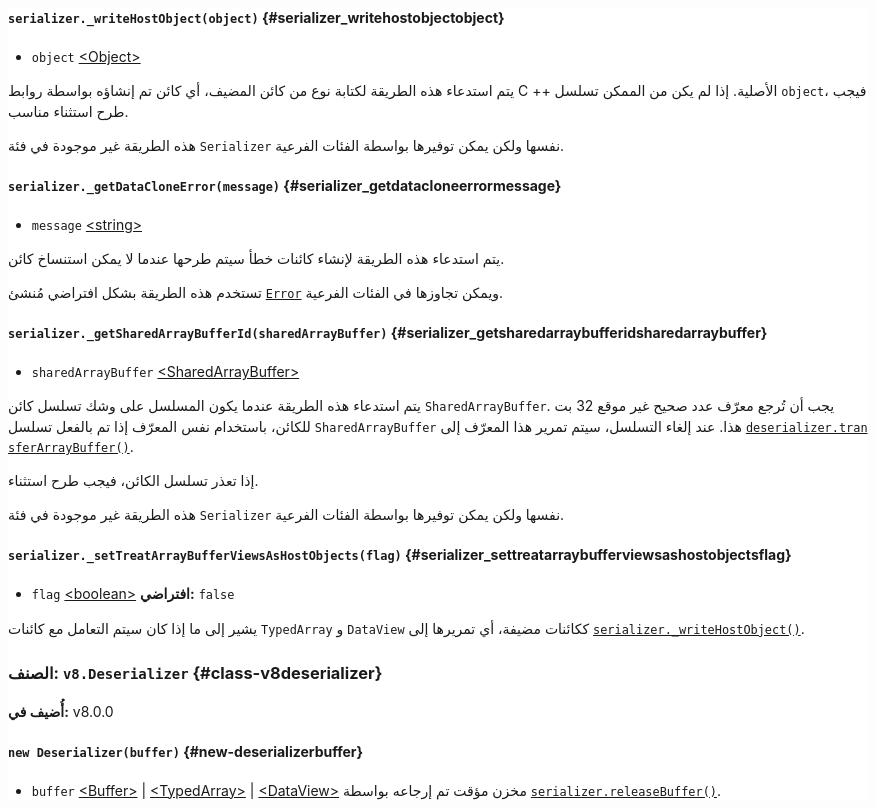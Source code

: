 #### `serializer._writeHostObject(object)` {#serializer_writehostobjectobject}

- `object` [\<Object\>](https://developer.mozilla.org/en-US/docs/Web/JavaScript/Reference/Global_Objects/Object)

يتم استدعاء هذه الطريقة لكتابة نوع من كائن المضيف، أي كائن تم إنشاؤه بواسطة روابط C ++ الأصلية. إذا لم يكن من الممكن تسلسل `object`، فيجب طرح استثناء مناسب.

هذه الطريقة غير موجودة في فئة `Serializer` نفسها ولكن يمكن توفيرها بواسطة الفئات الفرعية.

#### `serializer._getDataCloneError(message)` {#serializer_getdatacloneerrormessage}

- `message` [\<string\>](https://developer.mozilla.org/en-US/docs/Web/JavaScript/Data_structures#String_type)

يتم استدعاء هذه الطريقة لإنشاء كائنات خطأ سيتم طرحها عندما لا يمكن استنساخ كائن.

تستخدم هذه الطريقة بشكل افتراضي مُنشئ [`Error`](/ar/nodejs/api/errors#class-error) ويمكن تجاوزها في الفئات الفرعية.

#### `serializer._getSharedArrayBufferId(sharedArrayBuffer)` {#serializer_getsharedarraybufferidsharedarraybuffer}

- `sharedArrayBuffer` [\<SharedArrayBuffer\>](https://developer.mozilla.org/en-US/docs/Web/JavaScript/Reference/Global_Objects/SharedArrayBuffer)

يتم استدعاء هذه الطريقة عندما يكون المسلسل على وشك تسلسل كائن `SharedArrayBuffer`. يجب أن تُرجع معرّف عدد صحيح غير موقع 32 بت للكائن، باستخدام نفس المعرّف إذا تم بالفعل تسلسل `SharedArrayBuffer` هذا. عند إلغاء التسلسل، سيتم تمرير هذا المعرّف إلى [`deserializer.transferArrayBuffer()`](/ar/nodejs/api/v8#deserializertransferarraybufferid-arraybuffer).

إذا تعذر تسلسل الكائن، فيجب طرح استثناء.

هذه الطريقة غير موجودة في فئة `Serializer` نفسها ولكن يمكن توفيرها بواسطة الفئات الفرعية.


#### `serializer._setTreatArrayBufferViewsAsHostObjects(flag)` {#serializer_settreatarraybufferviewsashostobjectsflag}

- `flag` [\<boolean\>](https://developer.mozilla.org/en-US/docs/Web/JavaScript/Data_structures#Boolean_type) **افتراضي:** `false`

يشير إلى ما إذا كان سيتم التعامل مع كائنات `TypedArray` و `DataView` ككائنات مضيفة، أي تمريرها إلى [`serializer._writeHostObject()`](/ar/nodejs/api/v8#serializer_writehostobjectobject).

### الصنف: `v8.Deserializer` {#class-v8deserializer}

**أُضيف في:** v8.0.0

#### `new Deserializer(buffer)` {#new-deserializerbuffer}

- `buffer` [\<Buffer\>](/ar/nodejs/api/buffer#class-buffer) | [\<TypedArray\>](https://developer.mozilla.org/en-US/docs/Web/JavaScript/Reference/Global_Objects/TypedArray) | [\<DataView\>](https://developer.mozilla.org/en-US/docs/Web/JavaScript/Reference/Global_Objects/DataView) مخزن مؤقت تم إرجاعه بواسطة [`serializer.releaseBuffer()`](/ar/nodejs/api/v8#serializerreleasebuffer).
